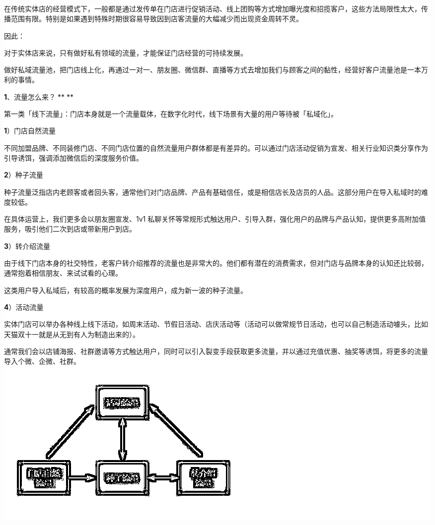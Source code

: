  

 

在传统实体店的经营模式下，一般都是通过发传单在门店进行促销活动、线上团购等方式增加曝光度和招揽客户，这些方法局限性太大，传播范围有限。特别是如果遇到特殊时期很容易导致因到店客流量的大幅减少而出现资金周转不灵。

因此：

对于实体店来说，只有做好私有领域的流量，才能保证门店经营的可持续发展。

做好私域流量池，把门店线上化，再通过一对一、朋友圈、微信群、直播等方式去增加我们与顾客之间的黏性，经营好客户流量池是一本万利的事情。

**1**、流量怎么来？ ** **

第一类「线下流量」：门店本身就是一个流量载体，在数字化时代，线下场景有大量的用户等待被「私域化」。

**1**）门店自然流量

不同加盟品牌、不同装修门店、不同门店位置的自然流量用户群体都是有差异的。可以通过门店活动促销为宣发、相关行业知识类分享作为引导诱饵，强调添加微信后的深度服务价值。

**2**）种子流量

种子流量泛指店内老顾客或者回头客，通常他们对门店品牌、产品有基础信任，或是相信店长及店员的人品。这部分用户在导入私域时的难度较低。

 

 

在具体运营上，我们更多会以朋友圈宣发、1v1 私聊关怀等常规形式触达用户、引导入群，强化用户的品牌与产品认知，提供更多高附加值服务，吸引他们二次到店或带新用户到店。

**3**）转介绍流量

由于线下门店本身的社交特性，老客户转介绍推荐的流量也是非常大的。他们都有潜在的消费需求，但对门店与品牌本身的认知还比较弱，通常抱着相信朋友、来试试看的心理。

这类用户导入私域后，有较高的概率发展为深度用户，成为新一波的种子流量。

**4**）活动流量

实体门店可以举办各种线上线下活动，如周末活动、节假日活动、店庆活动等（活动可以做常规节日活动，也可以自己制造活动噱头，比如天猫双十一就是从无到有人为制造出来的）。

通常我们会以店铺海报、社群邀请等方式触达用户，同时可以引入裂变手段获取更多流量，并以通过充值优惠、抽奖等诱饵，将更多的流量导入个微、企微、社群。

 

 

![](img/siyu-yunying_2462.png)
